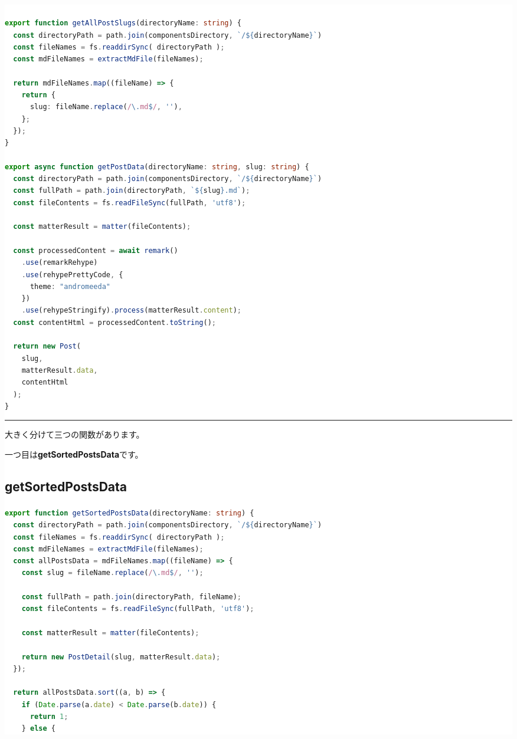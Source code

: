 ```ts

export function getAllPostSlugs(directoryName: string) {
  const directoryPath = path.join(componentsDirectory, `/${directoryName}`)
  const fileNames = fs.readdirSync( directoryPath );
  const mdFileNames = extractMdFile(fileNames);

  return mdFileNames.map((fileName) => {
    return {
      slug: fileName.replace(/\.md$/, ''),
    };
  });
}

export async function getPostData(directoryName: string, slug: string) {
  const directoryPath = path.join(componentsDirectory, `/${directoryName}`)
  const fullPath = path.join(directoryPath, `${slug}.md`);
  const fileContents = fs.readFileSync(fullPath, 'utf8');

  const matterResult = matter(fileContents);

  const processedContent = await remark()
    .use(remarkRehype)
    .use(rehypePrettyCode, {
      theme: "andromeeda"
    })
    .use(rehypeStringify).process(matterResult.content);
  const contentHtml = processedContent.toString();

  return new Post(
    slug,
    matterResult.data,
    contentHtml
  );
}
```

---

大きく分けて三つの関数があります。

一つ目は**getSortedPostsData**です。

## getSortedPostsData

```typescript
export function getSortedPostsData(directoryName: string) {
  const directoryPath = path.join(componentsDirectory, `/${directoryName}`)
  const fileNames = fs.readdirSync( directoryPath );
  const mdFileNames = extractMdFile(fileNames);
  const allPostsData = mdFileNames.map((fileName) => {
    const slug = fileName.replace(/\.md$/, '');

    const fullPath = path.join(directoryPath, fileName);
    const fileContents = fs.readFileSync(fullPath, 'utf8');

    const matterResult = matter(fileContents);

    return new PostDetail(slug, matterResult.data);
  });

  return allPostsData.sort((a, b) => {
    if (Date.parse(a.date) < Date.parse(b.date)) {
      return 1;
    } else {
```